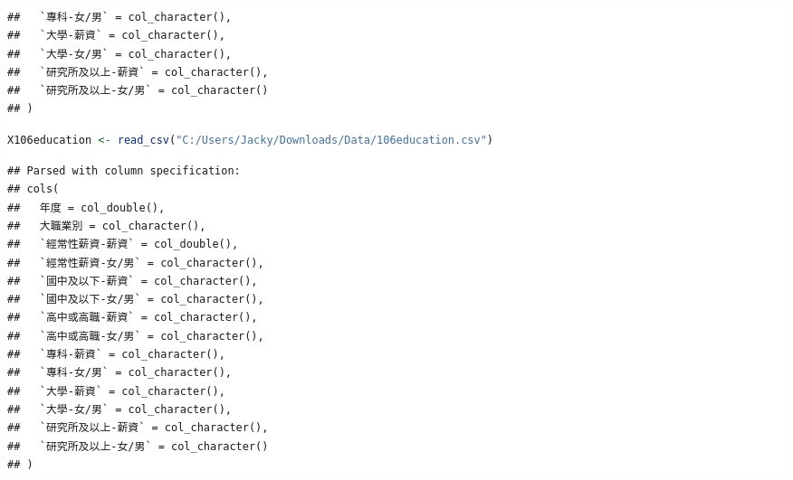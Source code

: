     ##   `專科-女/男` = col_character(),
    ##   `大學-薪資` = col_character(),
    ##   `大學-女/男` = col_character(),
    ##   `研究所及以上-薪資` = col_character(),
    ##   `研究所及以上-女/男` = col_character()
    ## )

``` r
X106education <- read_csv("C:/Users/Jacky/Downloads/Data/106education.csv")
```

    ## Parsed with column specification:
    ## cols(
    ##   年度 = col_double(),
    ##   大職業別 = col_character(),
    ##   `經常性薪資-薪資` = col_double(),
    ##   `經常性薪資-女/男` = col_character(),
    ##   `國中及以下-薪資` = col_character(),
    ##   `國中及以下-女/男` = col_character(),
    ##   `高中或高職-薪資` = col_character(),
    ##   `高中或高職-女/男` = col_character(),
    ##   `專科-薪資` = col_character(),
    ##   `專科-女/男` = col_character(),
    ##   `大學-薪資` = col_character(),
    ##   `大學-女/男` = col_character(),
    ##   `研究所及以上-薪資` = col_character(),
    ##   `研究所及以上-女/男` = col_character()
    ## )
